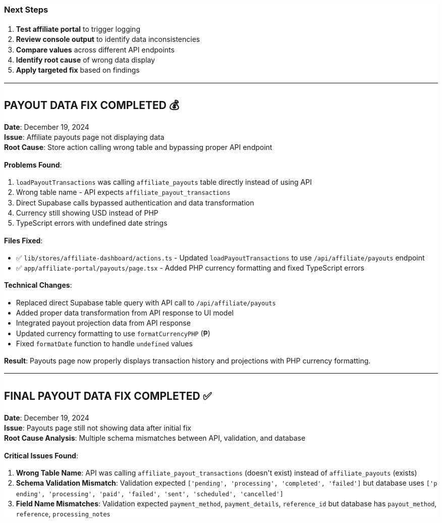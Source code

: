 ### **Next Steps**
1. **Test affiliate portal** to trigger logging
2. **Review console output** to identify data inconsistencies
3. **Compare values** across different API endpoints
4. **Identify root cause** of wrong data display
5. **Apply targeted fix** based on findings

---

## **PAYOUT DATA FIX COMPLETED** 💰

**Date**: December 19, 2024  
**Issue**: Affiliate payouts page not displaying data  
**Root Cause**: Store action calling wrong table and bypassing proper API endpoint  

**Problems Found**:
1. `loadPayoutTransactions` was calling `affiliate_payouts` table directly instead of using API
2. Wrong table name - API expects `affiliate_payout_transactions` 
3. Direct Supabase calls bypassed authentication and data transformation
4. Currency still showing USD instead of PHP
5. TypeScript errors with undefined date strings

**Files Fixed**:
- ✅ `lib/stores/affiliate-dashboard/actions.ts` - Updated `loadPayoutTransactions` to use `/api/affiliate/payouts` endpoint
- ✅ `app/affiliate-portal/payouts/page.tsx` - Added PHP currency formatting and fixed TypeScript errors

**Technical Changes**:
- Replaced direct Supabase table query with API call to `/api/affiliate/payouts`
- Added proper data transformation from API response to UI model
- Integrated payout projection data from API response
- Updated currency formatting to use `formatCurrencyPHP` (₱)
- Fixed `formatDate` function to handle `undefined` values

**Result**: Payouts page now properly displays transaction history and projections with PHP currency formatting.

---

## **FINAL PAYOUT DATA FIX COMPLETED** ✅

**Date**: December 19, 2024  
**Issue**: Payouts page still not showing data after initial fix  
**Root Cause Analysis**: Multiple schema mismatches between API, validation, and database  

**Critical Issues Found**:
1. **Wrong Table Name**: API was calling `affiliate_payout_transactions` (doesn't exist) instead of `affiliate_payouts` (exists)
2. **Schema Validation Mismatch**: Validation expected `['pending', 'processing', 'completed', 'failed']` but database uses `['pending', 'processing', 'paid', 'failed', 'sent', 'scheduled', 'cancelled']`
3. **Field Name Mismatches**: Validation expected `payment_method`, `payment_details`, `reference_id` but database has `payout_method`, `reference`, `processing_notes`
